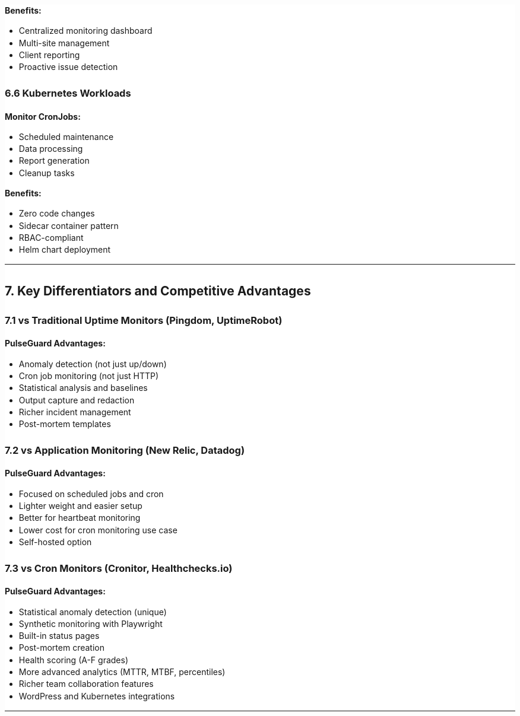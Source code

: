 **Benefits:**
- Centralized monitoring dashboard
- Multi-site management
- Client reporting
- Proactive issue detection

### 6.6 Kubernetes Workloads

**Monitor CronJobs:**
- Scheduled maintenance
- Data processing
- Report generation
- Cleanup tasks

**Benefits:**
- Zero code changes
- Sidecar container pattern
- RBAC-compliant
- Helm chart deployment

---

## 7. Key Differentiators and Competitive Advantages

### 7.1 vs Traditional Uptime Monitors (Pingdom, UptimeRobot)

**PulseGuard Advantages:**
- Anomaly detection (not just up/down)
- Cron job monitoring (not just HTTP)
- Statistical analysis and baselines
- Output capture and redaction
- Richer incident management
- Post-mortem templates

### 7.2 vs Application Monitoring (New Relic, Datadog)

**PulseGuard Advantages:**
- Focused on scheduled jobs and cron
- Lighter weight and easier setup
- Better for heartbeat monitoring
- Lower cost for cron monitoring use case
- Self-hosted option

### 7.3 vs Cron Monitors (Cronitor, Healthchecks.io)

**PulseGuard Advantages:**
- Statistical anomaly detection (unique)
- Synthetic monitoring with Playwright
- Built-in status pages
- Post-mortem creation
- Health scoring (A-F grades)
- More advanced analytics (MTTR, MTBF, percentiles)
- Richer team collaboration features
- WordPress and Kubernetes integrations

---